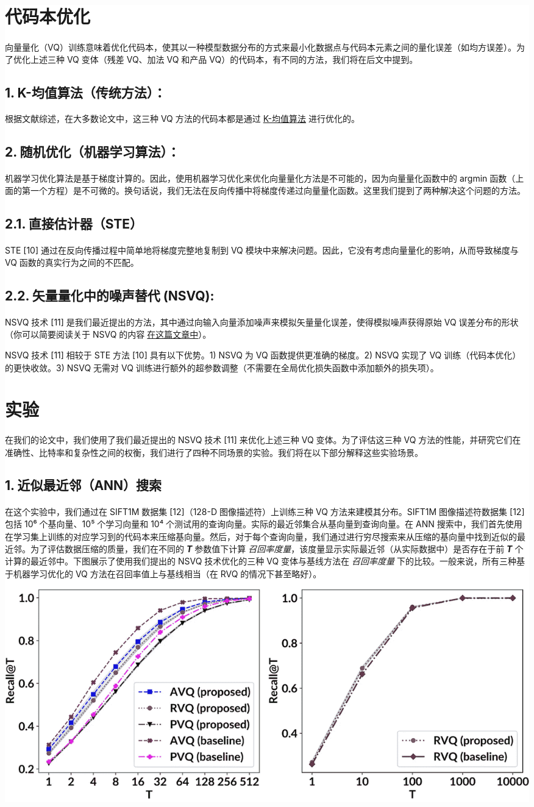# **代码本优化**

向量量化（VQ）训练意味着优化代码本，使其以一种模型数据分布的方式来最小化数据点与代码本元素之间的量化误差（如均方误差）。为了优化上述三种 VQ 变体（残差 VQ、加法 VQ 和产品 VQ）的代码本，有不同的方法，我们将在后文中提到。

## 1\. K-均值算法（传统方法）：

根据文献综述，在大多数论文中，这三种 VQ 方法的代码本都是通过 [K-均值算法](https://en.wikipedia.org/wiki/K-means_clustering) 进行优化的。

## 2\. 随机优化（机器学习算法）：

机器学习优化算法是基于梯度计算的。因此，使用机器学习优化来优化向量量化方法是不可能的，因为向量量化函数中的 argmin 函数（上面的第一个方程）是不可微的。换句话说，我们无法在反向传播中将梯度传递过向量量化函数。这里我们提到了两种解决这个问题的方法。

## 2.1\. 直接估计器（STE）

STE [10] 通过在反向传播过程中简单地将梯度完整地复制到 VQ 模块中来解决问题。因此，它没有考虑向量量化的影响，从而导致梯度与 VQ 函数的真实行为之间的不匹配。

## 2.2\. 矢量量化中的噪声替代 (NSVQ):

NSVQ 技术 [11] 是我们最近提出的方法，其中通过向输入向量添加噪声来模拟矢量量化误差，使得模拟噪声获得原始 VQ 误差分布的形状（你可以简要阅读关于 NSVQ 的内容 [在这篇文章中](https://medium.com/towards-data-science/improving-vector-quantization-in-vector-quantized-variational-autoencoders-vq-vae-915f5814b5ce)）。

NSVQ 技术 [11] 相较于 STE 方法 [10] 具有以下优势。1) NSVQ 为 VQ 函数提供更准确的梯度。2) NSVQ 实现了 VQ 训练（代码本优化）的更快收敛。3) NSVQ 无需对 VQ 训练进行额外的超参数调整（不需要在全局优化损失函数中添加额外的损失项）。

# 实验

在我们的论文中，我们使用了我们最近提出的 NSVQ 技术 [11] 来优化上述三种 VQ 变体。为了评估这三种 VQ 方法的性能，并研究它们在准确性、比特率和复杂性之间的权衡，我们进行了四种不同场景的实验。我们将在以下部分解释这些实验场景。

## 1\. 近似最近邻（ANN）搜索

在这个实验中，我们通过在 SIFT1M 数据集 [12]（128-D 图像描述符）上训练三种 VQ 方法来建模其分布。SIFT1M 图像描述符数据集 [12] 包括 10⁶ 个基向量、10⁵ 个学习向量和 10⁴ 个测试用的查询向量。实际的最近邻集合从基向量到查询向量。在 ANN 搜索中，我们首先使用在学习集上训练的对应学习到的代码本来压缩基向量。然后，对于每个查询向量，我们通过进行穷尽搜索来从压缩的基向量中找到近似的最近邻。为了评估数据压缩的质量，我们在不同的 ***T*** 参数值下计算 *召回率度量*，该度量显示实际最近邻（从实际数据中）是否存在于前 ***T*** 个计算的最近邻中。下图展示了使用我们提出的 NSVQ 技术优化的三种 VQ 变体与基线方法在 *召回率度量* 下的比较。一般来说，所有三种基于机器学习优化的 VQ 方法在召回率值上与基线相当（在 RVQ 的情况下甚至略好）。

![](img/4d3653f5b7b5e01742b3a668f9b16e2b.png)
